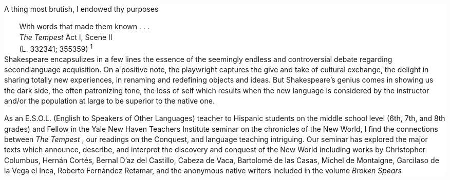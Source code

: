 A thing most brutish, I endowed thy purposes
<dt>
<font color="#ffffff" style="visibility:hidden;">
____
</font>
With words that made them known . . .
<dt>
<i>
<font color="#ffffff" style="visibility:hidden;">
____
</font>
The Tempest
</i>
Act I, Scene II
<dt>
<font color="#ffffff" style="visibility:hidden;">
____
</font>
(L. 332341; 355359)
<sup>
1
</sup>
</dt>
</dt>
</dt>
</dt>
</dt>
</dt>
</dt>
</dt>
</dt>
</dt>
</dt>
</dt>
</dt>
</dt>
</dt>
</dt>
</dt>
</font>
</dl>
</blockquote>
Shakespeare encapsulizes in a few lines the essence of the seemingly endless and controversial debate regarding secondlanguage acquisition. On a positive note, the playwright captures the give and take of cultural exchange, the delight in sharing totally new experiences, in renaming and redefining objects and ideas. But Shakespeare’s genius comes in showing us the dark side, the often patronizing tone, the loss of self which results when the new language is considered by the instructor and/or the population at large to be superior to the native one.
<p>
As an E.S.O.L. (English to Speakers of Other Languages) teacher to Hispanic students on the middle school level (6th, 7th, and 8th grades) and Fellow in the Yale New Haven Teachers Institute seminar on the chronicles of the New World, I find the connections between
<i>
The Tempest
</i>
, our readings on the Conquest, and language teaching intriguing. Our seminar has explored the major texts which announce, describe, and interpret the discovery and conquest of the New World including works by Christopher Columbus, Hernán Cortés, Bernal D’az del Castillo, Cabeza de Vaca, Bartolomé de las Casas, Michel de Montaigne, Garcilaso de la Vega el Inca, Roberto Fernández Retamar, and the anonymous native writers included in the volume
<i>
Broken Spears
</i>